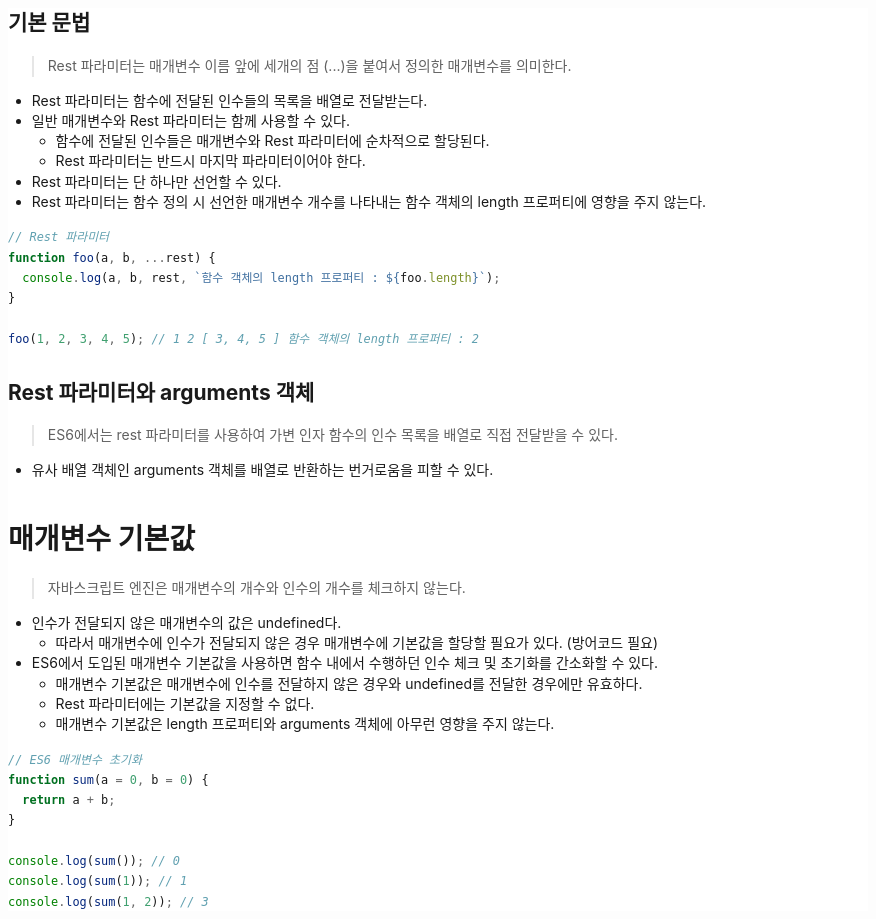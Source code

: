 ## 기본 문법
> Rest 파라미터는 매개변수 이름 앞에 세개의 점 (...)을 붙여서 정의한 매개변수를 의미한다.
* Rest 파라미터는 함수에 전달된 인수들의 목록을 배열로 전달받는다.
* 일반 매개변수와 Rest 파라미터는 함께 사용할 수 있다.
  * 함수에 전달된 인수들은 매개변수와 Rest 파라미터에 순차적으로 할당된다.
  * Rest 파라미터는 반드시 마지막 파라미터이어야 한다.
* Rest 파라미터는 단 하나만 선언할 수 있다.
* Rest 파라미터는 함수 정의 시 선언한 매개변수 개수를 나타내는 함수 객체의 length 프로퍼티에 영향을 주지 않는다.
```javascript
// Rest 파라미터
function foo(a, b, ...rest) {
  console.log(a, b, rest, `함수 객체의 length 프로퍼티 : ${foo.length}`);
}

foo(1, 2, 3, 4, 5); // 1 2 [ 3, 4, 5 ] 함수 객체의 length 프로퍼티 : 2
```
## Rest 파라미터와 arguments 객체
> ES6에서는 rest 파라미터를 사용하여 가변 인자 함수의 인수 목록을 배열로 직접 전달받을 수 있다.
* 유사 배열 객체인 arguments 객체를 배열로 반환하는 번거로움을 피할 수 있다.
# 매개변수 기본값
> 자바스크립트 엔진은 매개변수의 개수와 인수의 개수를 체크하지 않는다.
* 인수가 전달되지 않은 매개변수의 값은 undefined다.
  * 따라서 매개변수에 인수가 전달되지 않은 경우 매개변수에 기본값을 할당할 필요가 있다. (방어코드 필요)
* ES6에서 도입된 매개변수 기본값을 사용하면 함수 내에서 수행하던 인수 체크 및 초기화를 간소화할 수 있다.
  * 매개변수 기본값은 매개변수에 인수를 전달하지 않은 경우와 undefined를 전달한 경우에만 유효하다.
  * Rest 파라미터에는 기본값을 지정할 수 없다.
  * 매개변수 기본값은 length 프로퍼티와 arguments 객체에 아무런 영향을 주지 않는다.
```javascript
// ES6 매개변수 초기화
function sum(a = 0, b = 0) {
  return a + b;
}

console.log(sum()); // 0
console.log(sum(1)); // 1
console.log(sum(1, 2)); // 3
```
